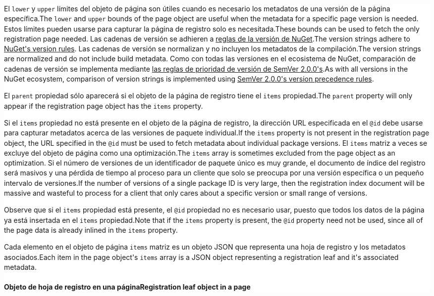 <span data-ttu-id="4ab43-215">El `lower` y `upper` límites del objeto de página son útiles cuando es necesario los metadatos de una versión de la página específica.</span><span class="sxs-lookup"><span data-stu-id="4ab43-215">The `lower` and `upper` bounds of the page object are useful when the metadata for a specific page version is needed.</span></span>
<span data-ttu-id="4ab43-216">Estos límites pueden usarse para capturar la página de registro solo es necesitada.</span><span class="sxs-lookup"><span data-stu-id="4ab43-216">These bounds can be used to fetch the only registration page needed.</span></span> <span data-ttu-id="4ab43-217">Las cadenas de versión se adhieren a [reglas de la versión de NuGet](../reference/package-versioning.md).</span><span class="sxs-lookup"><span data-stu-id="4ab43-217">The version strings adhere to [NuGet's version rules](../reference/package-versioning.md).</span></span> <span data-ttu-id="4ab43-218">Las cadenas de versión se normalizan y no incluyen los metadatos de la compilación.</span><span class="sxs-lookup"><span data-stu-id="4ab43-218">The version strings are normalized and do not include build metadata.</span></span> <span data-ttu-id="4ab43-219">Como con todas las versiones en el ecosistema de NuGet, comparación de cadenas de versión se implementa mediante [las reglas de prioridad de versión de SemVer 2.0.0's](http://semver.org/spec/v2.0.0.html#spec-item-11).</span><span class="sxs-lookup"><span data-stu-id="4ab43-219">As with all versions in the NuGet ecosystem, comparison of version strings is implemented using [SemVer 2.0.0's version precedence rules](http://semver.org/spec/v2.0.0.html#spec-item-11).</span></span>

<span data-ttu-id="4ab43-220">El `parent` propiedad sólo aparecerá si el objeto de la página de registro tiene el `items` propiedad.</span><span class="sxs-lookup"><span data-stu-id="4ab43-220">The `parent` property will only appear if the registration page object has the `items` property.</span></span>

<span data-ttu-id="4ab43-221">Si el `items` propiedad no está presente en el objeto de la página de registro, la dirección URL especificada en el `@id` debe usarse para capturar metadatos acerca de las versiones de paquete individual.</span><span class="sxs-lookup"><span data-stu-id="4ab43-221">If the `items` property is not present in the registration page object, the URL specified in the `@id` must be used to fetch metadata about individual package versions.</span></span> <span data-ttu-id="4ab43-222">El `items` matriz a veces se excluye del objeto de página como una optimización.</span><span class="sxs-lookup"><span data-stu-id="4ab43-222">The `items` array is sometimes excluded from the page object as an optimization.</span></span> <span data-ttu-id="4ab43-223">Si el número de versiones de un identificador de paquete único es muy grande, el documento de índice del registro será masivos y una pérdida de tiempo al proceso para un cliente que solo se preocupa por una versión específica o un pequeño intervalo de versiones.</span><span class="sxs-lookup"><span data-stu-id="4ab43-223">If the number of versions of a single package ID is very large, then the registration index document will be massive and wasteful to process for a client that only cares about a specific version or small range of versions.</span></span>

<span data-ttu-id="4ab43-224">Observe que si el `items` propiedad está presente, el `@id` propiedad no es necesario usar, puesto que todos los datos de la página ya está insertada en el `items` propiedad.</span><span class="sxs-lookup"><span data-stu-id="4ab43-224">Note that if the `items` property is present, the `@id` property need not be used, since all of the page data is already inlined in the `items` property.</span></span>

<span data-ttu-id="4ab43-225">Cada elemento en el objeto de página `items` matriz es un objeto JSON que representa una hoja de registro y los metadatos asociados.</span><span class="sxs-lookup"><span data-stu-id="4ab43-225">Each item in the page object's `items` array is a JSON object representing a registration leaf and it's associated metadata.</span></span>

#### <a name="registration-leaf-object-in-a-page"></a><span data-ttu-id="4ab43-226">Objeto de hoja de registro en una página</span><span class="sxs-lookup"><span data-stu-id="4ab43-226">Registration leaf object in a page</span></span>
